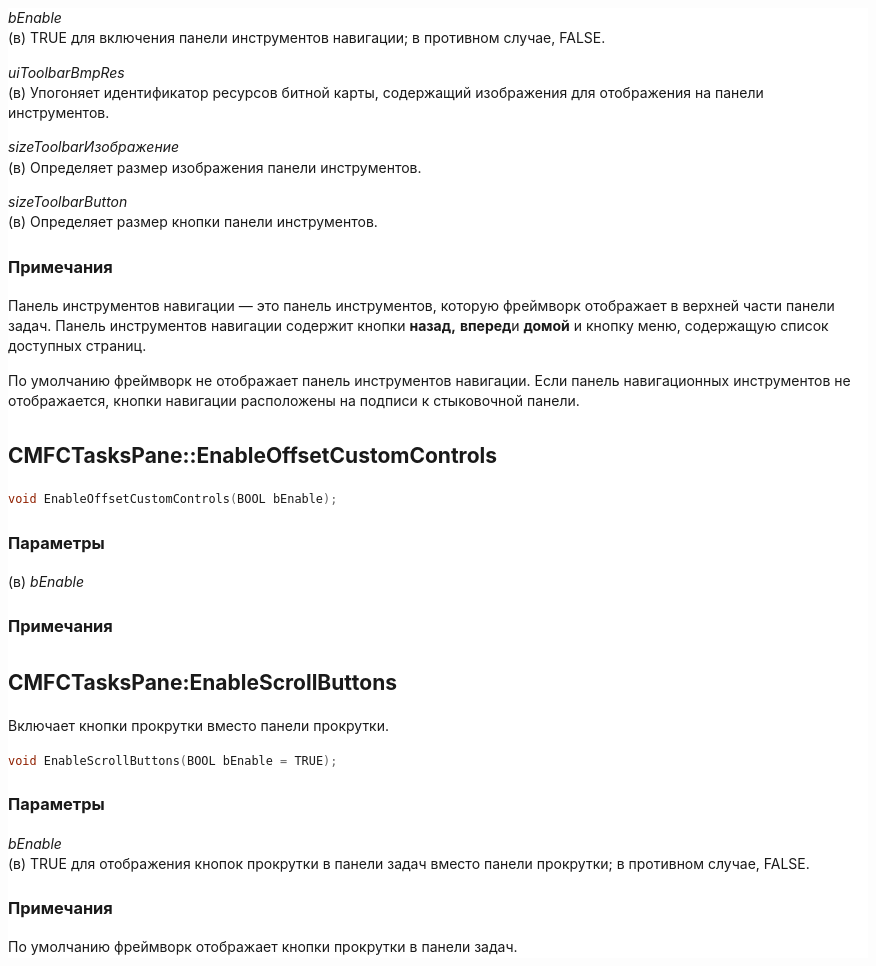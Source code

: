 *bEnable*<br/>
(в) TRUE для включения панели инструментов навигации; в противном случае, FALSE.

*uiToolbarBmpRes*<br/>
(в) Упогоняет идентификатор ресурсов битной карты, содержащий изображения для отображения на панели инструментов.

*sizeToolbarИзображение*<br/>
(в) Определяет размер изображения панели инструментов.

*sizeToolbarButton*<br/>
(в) Определяет размер кнопки панели инструментов.

### <a name="remarks"></a>Примечания

Панель инструментов навигации — это панель инструментов, которую фреймворк отображает в верхней части панели задач. Панель инструментов навигации содержит кнопки **назад,** **вперед**и **домой** и кнопку меню, содержащую список доступных страниц.

По умолчанию фреймворк не отображает панель инструментов навигации. Если панель навигационных инструментов не отображается, кнопки навигации расположены на подписи к стыковочной панели.

## <a name="cmfctaskspaneenableoffsetcustomcontrols"></a><a name="enableoffsetcustomcontrols"></a>CMFCTasksPane::EnableOffsetCustomControls

```cpp
void EnableOffsetCustomControls(BOOL bEnable);
```

### <a name="parameters"></a>Параметры

(в) *bEnable*<br/>

### <a name="remarks"></a>Примечания

## <a name="cmfctaskspaneenablescrollbuttons"></a><a name="enablescrollbuttons"></a>CMFCTasksPane:EnableScrollButtons

Включает кнопки прокрутки вместо панели прокрутки.

```cpp
void EnableScrollButtons(BOOL bEnable = TRUE);
```

### <a name="parameters"></a>Параметры

*bEnable*<br/>
(в) TRUE для отображения кнопок прокрутки в панели задач вместо панели прокрутки; в противном случае, FALSE.

### <a name="remarks"></a>Примечания

По умолчанию фреймворк отображает кнопки прокрутки в панели задач.
